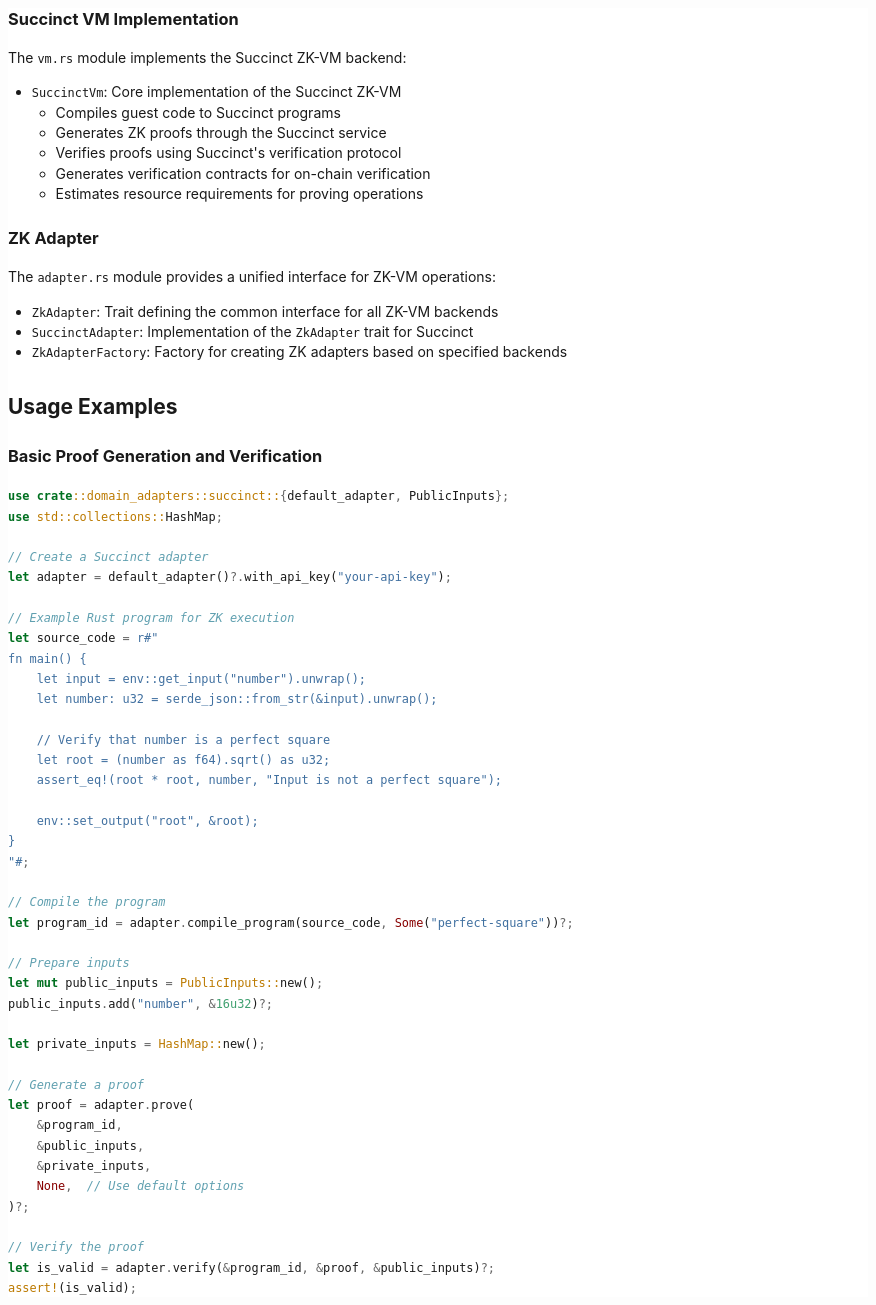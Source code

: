### Succinct VM Implementation

The `vm.rs` module implements the Succinct ZK-VM backend:

- `SuccinctVm`: Core implementation of the Succinct ZK-VM
  - Compiles guest code to Succinct programs
  - Generates ZK proofs through the Succinct service
  - Verifies proofs using Succinct's verification protocol
  - Generates verification contracts for on-chain verification
  - Estimates resource requirements for proving operations

### ZK Adapter

The `adapter.rs` module provides a unified interface for ZK-VM operations:

- `ZkAdapter`: Trait defining the common interface for all ZK-VM backends
- `SuccinctAdapter`: Implementation of the `ZkAdapter` trait for Succinct
- `ZkAdapterFactory`: Factory for creating ZK adapters based on specified backends

## Usage Examples

### Basic Proof Generation and Verification

```rust
use crate::domain_adapters::succinct::{default_adapter, PublicInputs};
use std::collections::HashMap;

// Create a Succinct adapter
let adapter = default_adapter()?.with_api_key("your-api-key");

// Example Rust program for ZK execution
let source_code = r#"
fn main() {
    let input = env::get_input("number").unwrap();
    let number: u32 = serde_json::from_str(&input).unwrap();
    
    // Verify that number is a perfect square
    let root = (number as f64).sqrt() as u32;
    assert_eq!(root * root, number, "Input is not a perfect square");
    
    env::set_output("root", &root);
}
"#;

// Compile the program
let program_id = adapter.compile_program(source_code, Some("perfect-square"))?;

// Prepare inputs
let mut public_inputs = PublicInputs::new();
public_inputs.add("number", &16u32)?;

let private_inputs = HashMap::new();

// Generate a proof
let proof = adapter.prove(
    &program_id,
    &public_inputs,
    &private_inputs,
    None,  // Use default options
)?;

// Verify the proof
let is_valid = adapter.verify(&program_id, &proof, &public_inputs)?;
assert!(is_valid);
```
